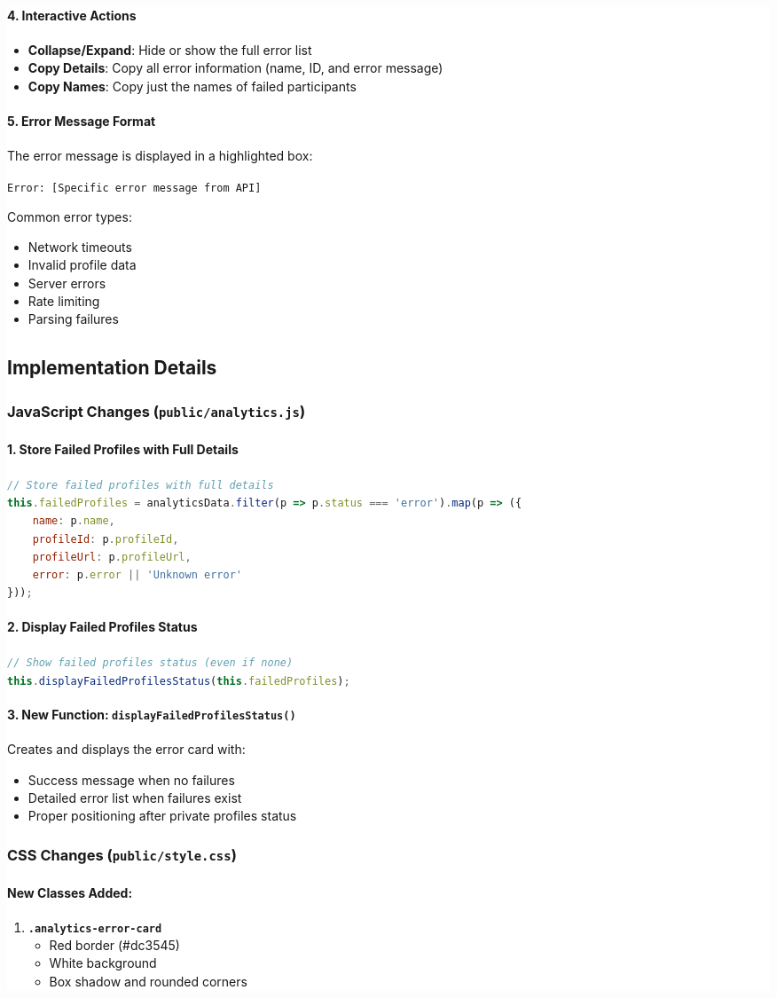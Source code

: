 #### 4. **Interactive Actions**
- **Collapse/Expand**: Hide or show the full error list
- **Copy Details**: Copy all error information (name, ID, and error message)
- **Copy Names**: Copy just the names of failed participants

#### 5. **Error Message Format**
The error message is displayed in a highlighted box:
```
Error: [Specific error message from API]
```

Common error types:
- Network timeouts
- Invalid profile data
- Server errors
- Rate limiting
- Parsing failures

## Implementation Details

### JavaScript Changes (`public/analytics.js`)

#### 1. Store Failed Profiles with Full Details
```javascript
// Store failed profiles with full details
this.failedProfiles = analyticsData.filter(p => p.status === 'error').map(p => ({
    name: p.name,
    profileId: p.profileId,
    profileUrl: p.profileUrl,
    error: p.error || 'Unknown error'
}));
```

#### 2. Display Failed Profiles Status
```javascript
// Show failed profiles status (even if none)
this.displayFailedProfilesStatus(this.failedProfiles);
```

#### 3. New Function: `displayFailedProfilesStatus()`
Creates and displays the error card with:
- Success message when no failures
- Detailed error list when failures exist
- Proper positioning after private profiles status

### CSS Changes (`public/style.css`)

#### New Classes Added:

1. **`.analytics-error-card`**
   - Red border (#dc3545)
   - White background
   - Box shadow and rounded corners
